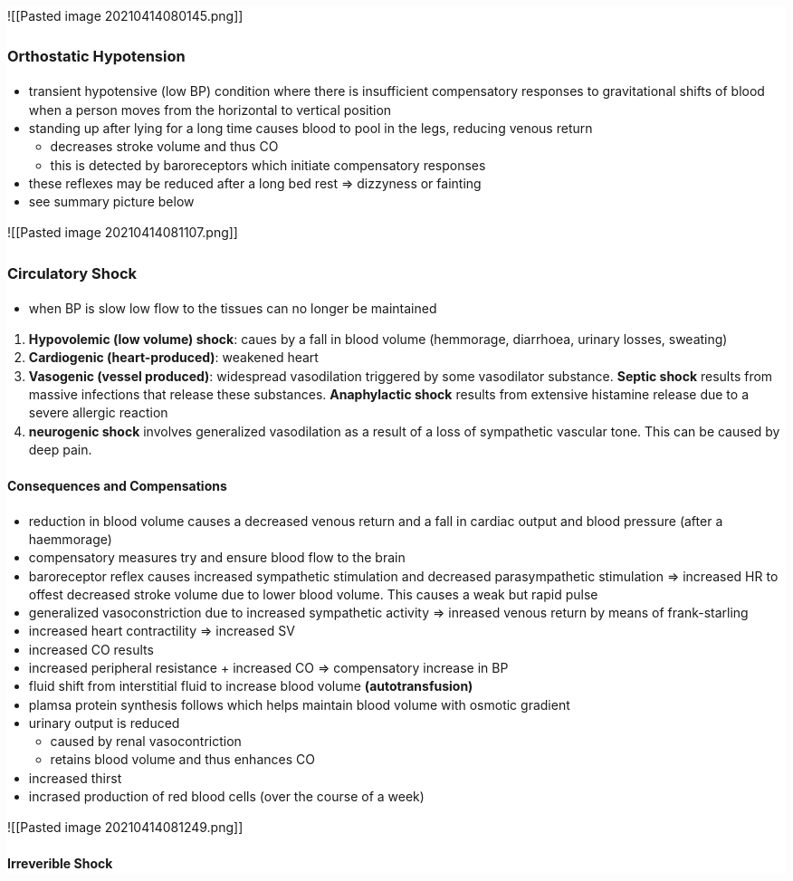 ![[Pasted image 20210414080145.png]]

### Orthostatic Hypotension

- transient hypotensive (low BP) condition where there is insufficient compensatory responses to gravitational shifts of blood when a person moves from the horizontal to vertical position
- standing up after lying for a long time causes blood to pool in the legs, reducing venous return
	- decreases stroke volume and thus CO
	- this is detected by baroreceptors which initiate compensatory responses
- these reflexes may be reduced after a long bed rest => dizzyness or fainting
- see summary picture below

![[Pasted image 20210414081107.png]]


### Circulatory Shock

- when BP is slow low flow to the tissues can no longer be maintained
1.  **Hypovolemic (low volume) shock**: caues by a fall in blood volume (hemmorage, diarrhoea, urinary losses, sweating)
2.  **Cardiogenic (heart-produced)**: weakened heart
3.  **Vasogenic (vessel produced)**: widespread vasodilation triggered by some vasodilator substance. **Septic shock** results from massive infections that release these substances. **Anaphylactic shock** results from extensive histamine release due to a severe allergic reaction
4. **neurogenic shock** involves generalized vasodilation as a result of a loss of sympathetic vascular tone. This can be caused by deep pain.

#### Consequences and Compensations

- reduction in blood volume causes a decreased venous return and a fall in cardiac output and blood pressure (after a haemmorage)
- compensatory measures try and ensure blood flow to the brain
- baroreceptor reflex causes increased sympathetic stimulation and decreased parasympathetic stimulation => increased HR to offest decreased stroke volume due to lower blood volume. This causes a weak but rapid pulse
- generalized vasoconstriction due to increased sympathetic activity => inreased venous return by means of frank-starling
- increased heart contractility => increased SV
- increased CO results
- increased peripheral resistance + increased CO => compensatory increase in BP
- fluid shift from interstitial fluid to increase blood volume **(autotransfusion)**
- plamsa protein synthesis follows which helps maintain blood volume with osmotic gradient
- urinary output is reduced
	- caused by renal vasocontriction
	- retains blood volume and thus enhances CO
- increased thirst
- incrased production of red blood cells (over the course of a week)


![[Pasted image 20210414081249.png]]


#### Irreverible Shock

